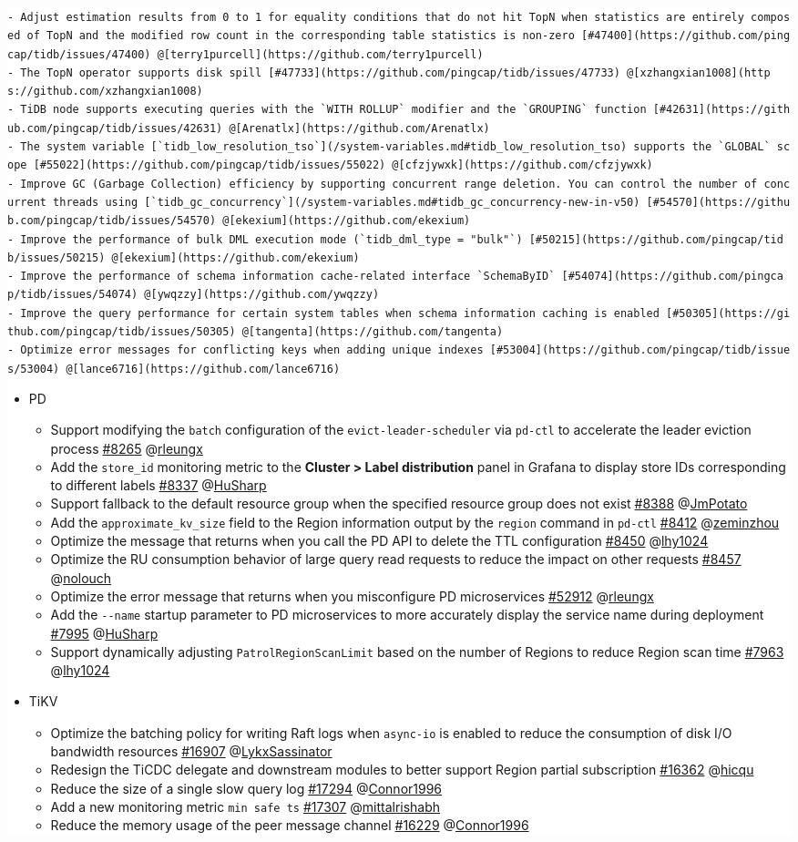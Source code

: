     - Adjust estimation results from 0 to 1 for equality conditions that do not hit TopN when statistics are entirely composed of TopN and the modified row count in the corresponding table statistics is non-zero [#47400](https://github.com/pingcap/tidb/issues/47400) @[terry1purcell](https://github.com/terry1purcell)
    - The TopN operator supports disk spill [#47733](https://github.com/pingcap/tidb/issues/47733) @[xzhangxian1008](https://github.com/xzhangxian1008)
    - TiDB node supports executing queries with the `WITH ROLLUP` modifier and the `GROUPING` function [#42631](https://github.com/pingcap/tidb/issues/42631) @[Arenatlx](https://github.com/Arenatlx)
    - The system variable [`tidb_low_resolution_tso`](/system-variables.md#tidb_low_resolution_tso) supports the `GLOBAL` scope [#55022](https://github.com/pingcap/tidb/issues/55022) @[cfzjywxk](https://github.com/cfzjywxk)
    - Improve GC (Garbage Collection) efficiency by supporting concurrent range deletion. You can control the number of concurrent threads using [`tidb_gc_concurrency`](/system-variables.md#tidb_gc_concurrency-new-in-v50) [#54570](https://github.com/pingcap/tidb/issues/54570) @[ekexium](https://github.com/ekexium)
    - Improve the performance of bulk DML execution mode (`tidb_dml_type = "bulk"`) [#50215](https://github.com/pingcap/tidb/issues/50215) @[ekexium](https://github.com/ekexium)
    - Improve the performance of schema information cache-related interface `SchemaByID` [#54074](https://github.com/pingcap/tidb/issues/54074) @[ywqzzy](https://github.com/ywqzzy)
    - Improve the query performance for certain system tables when schema information caching is enabled [#50305](https://github.com/pingcap/tidb/issues/50305) @[tangenta](https://github.com/tangenta)
    - Optimize error messages for conflicting keys when adding unique indexes [#53004](https://github.com/pingcap/tidb/issues/53004) @[lance6716](https://github.com/lance6716)

+ PD

    - Support modifying the `batch` configuration of the `evict-leader-scheduler` via `pd-ctl` to accelerate the leader eviction process [#8265](https://github.com/tikv/pd/issues/8265) @[rleungx](https://github.com/rleungx)
    - Add the `store_id` monitoring metric to the **Cluster > Label distribution** panel in Grafana to display store IDs corresponding to different labels [#8337](https://github.com/tikv/pd/issues/8337) @[HuSharp](https://github.com/HuSharp)
    - Support fallback to the default resource group when the specified resource group does not exist [#8388](https://github.com/tikv/pd/issues/8388) @[JmPotato](https://github.com/JmPotato)
    - Add the `approximate_kv_size` field to the Region information output by the `region` command in `pd-ctl` [#8412](https://github.com/tikv/pd/issues/8412) @[zeminzhou](https://github.com/zeminzhou)
    - Optimize the message that returns when you call the PD API to delete the TTL configuration [#8450](https://github.com/tikv/pd/issues/8450) @[lhy1024](https://github.com/lhy1024)
    - Optimize the RU consumption behavior of large query read requests to reduce the impact on other requests [#8457](https://github.com/tikv/pd/issues/8457) @[nolouch](https://github.com/nolouch)
    - Optimize the error message that returns when you misconfigure PD microservices [#52912](https://github.com/pingcap/tidb/issues/52912) @[rleungx](https://github.com/rleungx)
    - Add the `--name` startup parameter to PD microservices to more accurately display the service name during deployment [#7995](https://github.com/tikv/pd/issues/7995) @[HuSharp](https://github.com/HuSharp)
    - Support dynamically adjusting `PatrolRegionScanLimit` based on the number of Regions to reduce Region scan time [#7963](https://github.com/tikv/pd/issues/7963) @[lhy1024](https://github.com/lhy1024)

+ TiKV

    - Optimize the batching policy for writing Raft logs when `async-io` is enabled to reduce the consumption of disk I/O bandwidth resources [#16907](https://github.com/tikv/tikv/issues/16907) @[LykxSassinator](https://github.com/LykxSassinator)
    - Redesign the TiCDC delegate and downstream modules to better support Region partial subscription [#16362](https://github.com/tikv/tikv/issues/16362) @[hicqu](https://github.com/hicqu)
    - Reduce the size of a single slow query log [#17294](https://github.com/tikv/tikv/issues/17294) @[Connor1996](https://github.com/Connor1996)
    - Add a new monitoring metric `min safe ts` [#17307](https://github.com/tikv/tikv/issues/17307) @[mittalrishabh](https://github.com/mittalrishabh)
    - Reduce the memory usage of the peer message channel [#16229](https://github.com/tikv/tikv/issues/16229) @[Connor1996](https://github.com/Connor1996)

